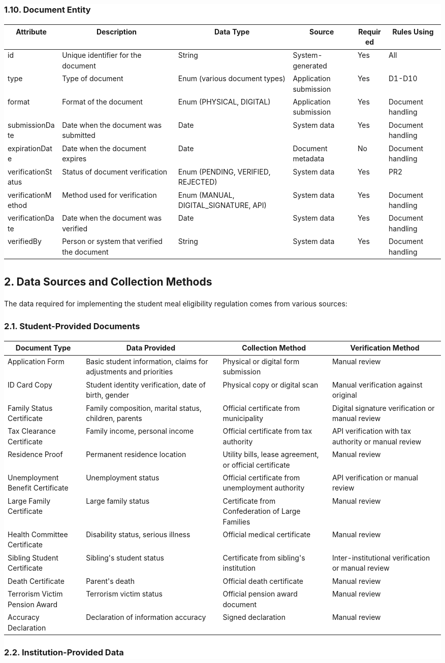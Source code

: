 ### 1.10. Document Entity

| Attribute | Description | Data Type | Source | Required | Rules Using |
|-----------|-------------|-----------|--------|----------|-------------|
| id | Unique identifier for the document | String | System-generated | Yes | All |
| type | Type of document | Enum (various document types) | Application submission | Yes | D1-D10 |
| format | Format of the document | Enum (PHYSICAL, DIGITAL) | Application submission | Yes | Document handling |
| submissionDate | Date when the document was submitted | Date | System data | Yes | Document handling |
| expirationDate | Date when the document expires | Date | Document metadata | No | Document handling |
| verificationStatus | Status of document verification | Enum (PENDING, VERIFIED, REJECTED) | System data | Yes | PR2 |
| verificationMethod | Method used for verification | Enum (MANUAL, DIGITAL_SIGNATURE, API) | System data | Yes | Document handling |
| verificationDate | Date when the document was verified | Date | System data | Yes | Document handling |
| verifiedBy | Person or system that verified the document | String | System data | Yes | Document handling |

## 2. Data Sources and Collection Methods

The data required for implementing the student meal eligibility regulation comes from various sources:

### 2.1. Student-Provided Documents

| Document Type | Data Provided | Collection Method | Verification Method |
|---------------|---------------|-------------------|---------------------|
| Application Form | Basic student information, claims for adjustments and priorities | Physical or digital form submission | Manual review |
| ID Card Copy | Student identity verification, date of birth, gender | Physical copy or digital scan | Manual verification against original |
| Family Status Certificate | Family composition, marital status, children, parents | Official certificate from municipality | Digital signature verification or manual review |
| Tax Clearance Certificate | Family income, personal income | Official certificate from tax authority | API verification with tax authority or manual review |
| Residence Proof | Permanent residence location | Utility bills, lease agreement, or official certificate | Manual review |
| Unemployment Benefit Certificate | Unemployment status | Official certificate from unemployment authority | API verification or manual review |
| Large Family Certificate | Large family status | Certificate from Confederation of Large Families | Manual review |
| Health Committee Certificate | Disability status, serious illness | Official medical certificate | Manual review |
| Sibling Student Certificate | Sibling's student status | Certificate from sibling's institution | Inter-institutional verification or manual review |
| Death Certificate | Parent's death | Official death certificate | Manual review |
| Terrorism Victim Pension Award | Terrorism victim status | Official pension award document | Manual review |
| Accuracy Declaration | Declaration of information accuracy | Signed declaration | Manual review |

### 2.2. Institution-Provided Data
